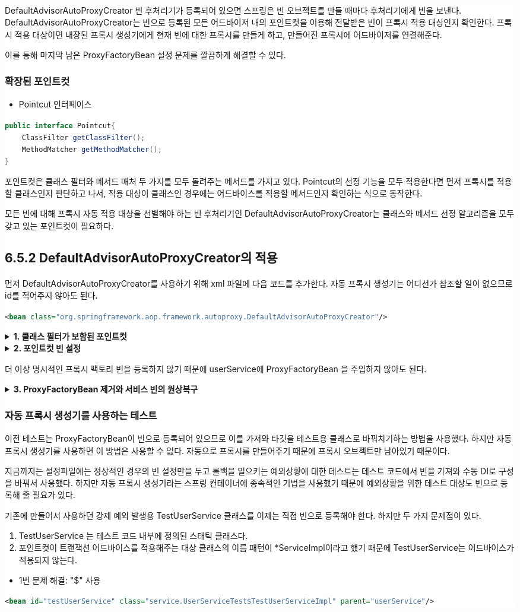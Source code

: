 DefaultAdvisorAutoProxyCreator 빈 후처리기가 등록되어 있으면 스프링은 빈 오브젝트를 만들 때마다 후처리기에게 빈을 보낸다.
DefaultAdvisorAutoProxyCreator는 빈으로 등록된 모든 어드바이저 내의 포인트컷을 이용해 전달받은 빈이 프록시 적용 대상인지 확인한다.
프록시 적용 대상이면 내장된 프록시 생성기에게 현재 빈에 대한 프록시를 만들게 하고, 만들어진 프록시에 어드바이저를 연결해준다.

이를 통해 마지막 남은 ProxyFactoryBean 설정 문제를 깔끔하게 해결할 수 있다.

### 확장된 포인트컷

- Pointcut 인터페이스

```java
public interface Pointcut{
    ClassFilter getClassFilter();
    MethodMatcher getMethodMatcher();
}
```

포인트컷은 클래스 필터와 메서드 매처 두 가지를 모두 돌려주는 메서드를 가지고 있다.
Pointcut의 선정 기능을 모두 적용한다면 먼저 프록시를 적용할 클래스인지 판단하고 나서,
적용 대상이 클래스인 경우에는 어드바이스를 적용할 메서드인지 확인하는 식으로 동작한다.

모든 빈에 대해 프록시 자동 적용 대상을 선별해야 하는 빈 후처리기인 DefaultAdvisorAutoProxyCreator는
클래스와 메서드 선정 알고리즘을 모두 갖고 있는 포인트컷이 필요하다.

## 6.5.2 DefaultAdvisorAutoProxyCreator의 적용

먼저 DefaultAdvisorAutoProxyCreator를 사용하기 위해 xml 파일에 다음 코드를 추가한다.
자동 프록시 생성기는 어디선가 참조할 일이 없으므로 id를 적어주지 않아도 된다.

```xml
<bean class="org.springframework.aop.framework.autoproxy.DefaultAdvisorAutoProxyCreator"/>
```

<details><summary><b>1. 클래스 필터가 보함된 포인트컷</b></summary></details>

<details><summary><b>2. 포인트컷 빈 설정</b></summary></details>

더 이상 명시적인 프록시 팩토리 빈을 등록하지 않기 때문에 userService에 ProxyFactoryBean 을 주입하지 않아도 된다.

<details><summary><b>3. ProxyFactoryBean 제거와 서비스 빈의 원상복구</b></summary></details>

### 자동 프록시 생성기를 사용하는 테스트

이전 테스트는 ProxyFactoryBean이 빈으로 등록되어 있으므로 이를 가져와 타깃을 테스트용 클래스로 바꿔치기하는 방법을 사용했다.
하지만 자동 프록시 생성기를 사용하면 이 방법은 사용할 수 없다.
자동으로 프록시를 만들어주기 때문에 프록시 오브젝트만 남아있기 때문이다.

지금까지는 설정파일에는 정상적인 경우의 빈 설정만을 두고 롤백을 일으키는 예외상황에 대한 테스트는 테스트 코드에서 빈을 가져와 수동 DI로 구성을 바꿔서 사용했다.
하지만 자동 프록시 생성기라는 스프링 컨테이너에 종속적인 기법을 사용했기 때문에 예외상황을 위한 테스트 대상도 빈으로 등록해 줄 필요가 있다.

기존에 만들어서 사용하던 강제 예외 발생용 TestUserService 클래스를 이제는 직접 빈으로 등록해야 한다.
하지만 두 가지 문제점이 있다.

1. TestUserService 는 테스트 코드 내부에 정의된 스태틱 클래스다.
2. 포인트컷이 트랜잭션 어드바이스를 적용해주는 대상 클래스의 이름 패턴이 *ServiceImpl이라고 했기 때문에 TestUserService는 어드바이스가 적용되지 않는다.

- 1번 문제 해결: "$" 사용
```xml
<bean id="testUserService" class="service.UserServiceTest$TestUserServiceImpl" parent="userService"/>
```
